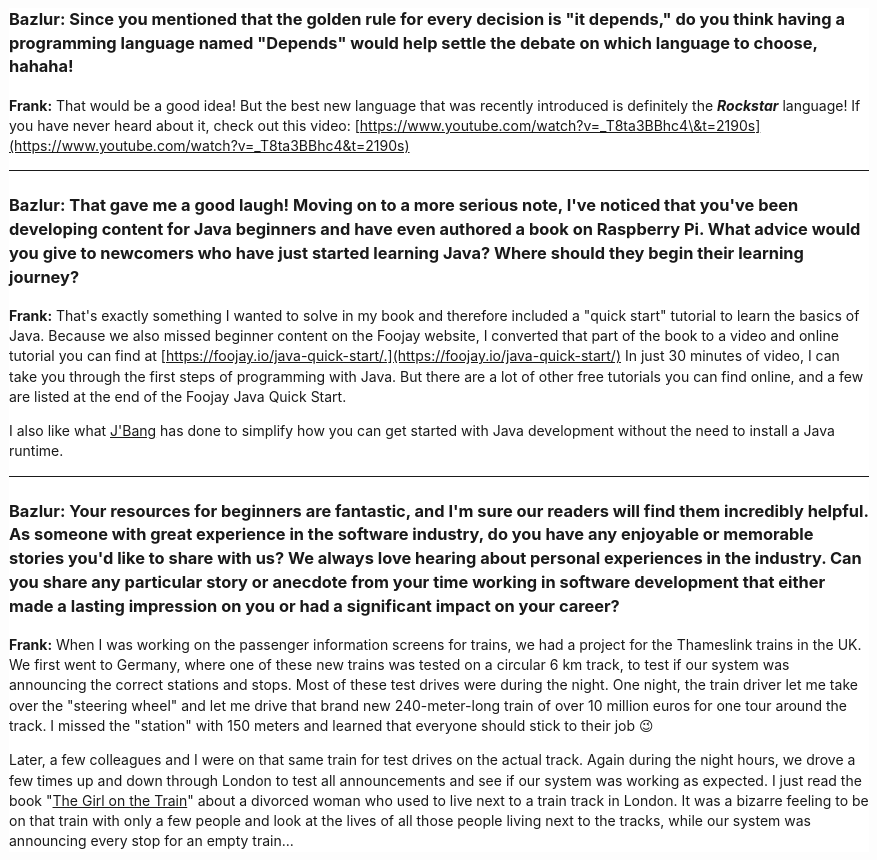 ### Bazlur: Since you mentioned that the golden rule for every decision is "it depends," do you think having a programming language named "Depends" would help settle the debate on which language to choose, hahaha!

**Frank:** That would be a good idea! But the best new language that was recently introduced is definitely the ***Rockstar*** language! If you have never heard about it, check out this video: [https://www.youtube.com/watch?v=_T8ta3BBhc4\&t=2190s](https://www.youtube.com/watch?v=_T8ta3BBhc4&t=2190s)

*** ** * ** ***

### Bazlur: That gave me a good laugh! Moving on to a more serious note, I've noticed that you've been developing content for Java beginners and have even authored a book on Raspberry Pi. What advice would you give to newcomers who have just started learning Java? Where should they begin their learning journey?

**Frank:** That's exactly something I wanted to solve in my book and therefore included a "quick start" tutorial to learn the basics of Java. Because we also missed beginner content on the Foojay website, I converted that part of the book to a video and online tutorial you can find at [https://foojay.io/java-quick-start/.](https://foojay.io/java-quick-start/) In just 30 minutes of video, I can take you through the first steps of programming with Java. But there are a lot of other free tutorials you can find online, and a few are listed at the end of the Foojay Java Quick Start.

I also like what [J'Bang](https://www.jbang.dev/) has done to simplify how you can get started with Java development without the need to install a Java runtime.

*** ** * ** ***

### Bazlur: Your resources for beginners are fantastic, and I'm sure our readers will find them incredibly helpful. As someone with great experience in the software industry, do you have any enjoyable or memorable stories you'd like to share with us? We always love hearing about personal experiences in the industry. Can you share any particular story or anecdote from your time working in software development that either made a lasting impression on you or had a significant impact on your career?

**Frank:** When I was working on the passenger information screens for trains, we had a project for the Thameslink trains in the UK. We first went to Germany, where one of these new trains was tested on a circular 6 km track, to test if our system was announcing the correct stations and stops. Most of these test drives were during the night. One night, the train driver let me take over the "steering wheel" and let me drive that brand new 240-meter-long train of over 10 million euros for one tour around the track. I missed the "station" with 150 meters and learned that everyone should stick to their job 😉

Later, a few colleagues and I were on that same train for test drives on the actual track. Again during the night hours, we drove a few times up and down through London to test all announcements and see if our system was working as expected. I just read the book "[The Girl on the Train](https://www.litcharts.com/lit/the-girl-on-the-train/summary)" about a divorced woman who used to live next to a train track in London. It was a bizarre feeling to be on that train with only a few people and look at the lives of all those people living next to the tracks, while our system was announcing every stop for an empty train...
